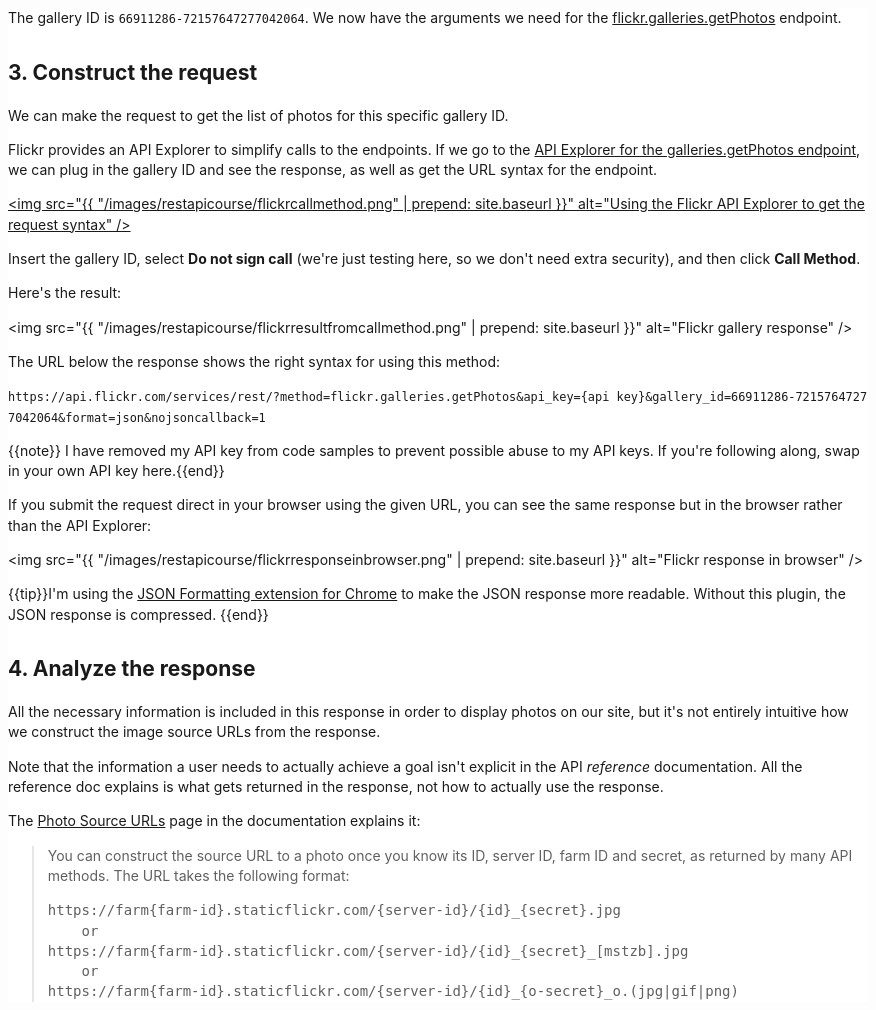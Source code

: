 The gallery ID is `66911286-72157647277042064`. We now have the arguments we need for the [flickr.galleries.getPhotos](https://www.flickr.com/services/api/flickr.galleries.getPhotos.html) endpoint.

## 3. Construct the request

We can make the request to get the list of photos for this specific gallery ID.

Flickr provides an API Explorer to simplify calls to the endpoints. If we go to the [API Explorer for the galleries.getPhotos endpoint](https://www.flickr.com/services/api/explore/flickr.galleries.getPhotos), we can plug in the gallery ID and see the response, as well as get the URL syntax for the endpoint.

<a href="https://www.flickr.com/services/api/explore/flickr.galleries.getPhotos"><img src="{{ "/images/restapicourse/flickrcallmethod.png" | prepend: site.baseurl }}" alt="Using the Flickr API Explorer to get the request syntax" /></a>

Insert the gallery ID, select **Do not sign call** (we're just testing here, so we don't need extra security), and then click **Call Method**.

Here's the result:

<img src="{{ "/images/restapicourse/flickrresultfromcallmethod.png" | prepend: site.baseurl }}" alt="Flickr gallery response" /></a>

The URL below the response shows the right syntax for using this method:

```
https://api.flickr.com/services/rest/?method=flickr.galleries.getPhotos&api_key={api key}&gallery_id=66911286-72157647277042064&format=json&nojsoncallback=1
```

{{note}} I have removed my API key from code samples to prevent possible abuse to my API keys. If you're following along, swap in your own API key here.{{end}}

If you submit the request direct in your browser using the given URL, you can see the same response but in the browser rather than the API Explorer:

<img src="{{ "/images/restapicourse/flickrresponseinbrowser.png" | prepend: site.baseurl }}" alt="Flickr response in browser" />

{{tip}}I'm using the <a href="https://chrome.google.com/webstore/detail/json-formatter/bcjindcccaagfpapjjmafapmmgkkhgoa?hl=en">JSON Formatting extension for Chrome</a> to make the JSON response more readable. Without this plugin, the JSON response is compressed. {{end}}

## 4. Analyze the response

All the necessary information is included in this response in order to display photos on our site, but it's not entirely intuitive how we construct the image source URLs from the response.

Note that the information a user needs to actually achieve a goal isn't explicit in the API *reference* documentation. All the reference doc explains is what gets returned in the response, not how to actually use the response.

The [Photo Source URLs](https://www.flickr.com/services/api/misc.urls.html) page in the documentation explains it:

<blockquote>
You can construct the source URL to a photo once you know its ID, server ID, farm ID and secret, as returned by many API methods.
The URL takes the following format:
<pre>https://farm{farm-id}.staticflickr.com/{server-id}/{id}_{secret}.jpg
    or
https://farm{farm-id}.staticflickr.com/{server-id}/{id}_{secret}_[mstzb].jpg
    or
https://farm{farm-id}.staticflickr.com/{server-id}/{id}_{o-secret}_o.(jpg|gif|png)
</blockquote>
